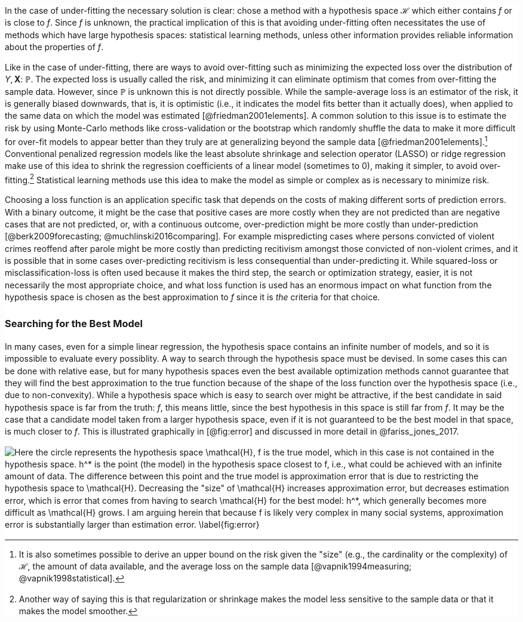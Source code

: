 In the case of under-fitting the necessary solution is clear: chose a method with a hypothesis space $\mathcal{H}$ which either contains $f$ or is close to $f$. Since $f$ is unknown, the practical implication of this is that avoiding under-fitting often necessitates the use of methods which have large hypothesis spaces: statistical learning methods, unless other information provides reliable information about the properties of $f$. 

Like in the case of under-fitting, there are ways to avoid over-fitting such as minimizing the expected loss over the distribution of $Y, \mathbf{X}$: $\mathbb{P}$. The expected loss is usually called the risk, and minimizing it can eliminate optimism that comes from over-fitting the sample data. However, since $\mathbb{P}$ is unknown this is not directly possible. While the sample-average loss is an estimator of the risk, it is generally biased downwards, that is, it is optimistic (i.e., it indicates the model fits better than it actually does), when applied to the same data on which the model was estimated [@friedman2001elements]. A common solution to this issue is to estimate the risk by using Monte-Carlo methods like cross-validation or the bootstrap which randomly shuffle the data to make it more difficult for over-fit models to appear better than they truly are at generalizing beyond the sample data [@friedman2001elements].[^structural] Conventional penalized regression models like the least absolute shrinkage and selection operator (LASSO) or ridge regression make use of this idea to shrink the regression coefficients of a linear model (sometimes to 0), making it simpler, to avoid over-fitting.[^smoothing] Statistical learning methods use this idea to make the model as simple or complex as is necessary to minimize risk.

[^structural]: It is also sometimes possible to derive an upper bound on the risk given the "size" (e.g., the cardinality or the complexity) of $\mathcal{H}$, the amount of data available, and the average loss on the sample data [@vapnik1994measuring; @vapnik1998statistical].
[^smoothing]: Another way of saying this is that regularization or shrinkage makes the model less sensitive to the sample data or that it makes the model smoother.

Choosing a loss function is an application specific task that depends on the costs of making different sorts of prediction errors. With a binary outcome, it might be the case that positive cases are more costly when they are not predicted than are negative cases that are not predicted, or, with a continuous outcome, over-prediction might be more costly than under-prediction [@berk2009forecasting; @muchlinski2016comparing]. For example mispredicting cases where persons convicted of violent crimes reoffend after parole might be more costly than predicting recitivism amongst those convicted of non-violent crimes, and it is possible that in some cases over-predicting recitivism is less consequential than under-predicting it. While squared-loss or misclassification-loss is often used because it makes the third step, the search or optimization strategy, easier, it is not necessarily the most appropriate choice, and what loss function is used has an enormous impact on what function from the hypothesis space is chosen as the best approximation to $f$ since it is *the* criteria for that choice.





### Searching for the Best Model

In many cases, even for a simple linear regression, the hypothesis space contains an infinite number of models, and so it is impossible to evaluate every possiblity. A way to search through the hypothesis space must be devised. In some cases this can be done with relative ease, but for many hypothesis spaces even the best available optimization methods cannot guarantee that they will find the best approximation to the true function because of the shape of the loss function over the hypothesis space (i.e., due to non-convexity). While a hypothesis space which is easy to search over might be attractive, if the best candidate in said hypothesis space is far from the truth: $f$, this means little, since the best hypothesis in this space is still far from $f$. It may be the case that a candidate model taken from a larger hypothesis space, even if it is not guaranteed to be the best model in that space, is much closer to $f$. This is illustrated graphically in [@fig:error] and discussed in more detail in @fariss_jones_2017.

![Here the circle represents the hypothesis space $\mathcal{H}$, $f$ is the true model, which in this case is not contained in the hypothesis space. $h^*$ is the point (the model) in the hypothesis space closest to $f$, i.e., what could be achieved with an infinite amount of data. The difference between this point and the true model is approximation error that is due to restricting the hypothesis space to $\mathcal{H}$. Decreasing the "size" of $\mathcal{H}$ increases approximation error, but decreases estimation error, which is error that comes from having to search $\mathcal{H}$ for the best model: $h^*$, which generally becomes more difficult as $\mathcal{H}$ grows. I am arguing herein that because $f$ is likely very complex in many social systems, approximation error is substantially larger than estimation error. \label{fig:error}](figures/error.png)


[^contact]: Email: [zmj@zmjones.com](mailto:zmj@zmjones.com).
[^interpretability]: Interpretability can be thought of in a number of ways (See, e.g., @interpretability), but here I use to to mean models which have additive components which can be visualized, e.g., for continuous inputs, functions of two or fewer covariates.
[^gamma]: Specifically, $\gamma_m = \arg\min_{\gamma} \mathcal{L}(\mathbf{y}, h_{m - 1} + \gamma h_m)$.
[^variance]: See, e.g., @sexton2009standard or @wager2014confidence for examples of methods for estimating the variance of predictions from random forests.
[^ice]: Another possibility is to avoid Monte Carlo integration over the distribution of $\mathbf{x}_{-u}$ and to instead visualize the expected value of the outcome at $\mathbf{x}_u$ for each observation conditional on $\mathbf{x}_{-u}$. @goldstein2015peeking propose using this approach. `mmpf`, `edarf`, and `mlr` are capable of estimating this as well.
[^partial]: The partial derivative of each summand in [@eq:pd] with respect to $\mathbf{x}_u$ can also be estimated using numerical methods and is implemented in @mlr. This serves as another way to discover interactions between $\mathbf{x}_u$ and $\mathbf{x}_{-u}$ [@goldstein2015peeking]. If there is interaction then the partial derivative will depend on both $\mathbf{x}_u$ and $\mathbf{x}_{-u}$, while if there is no interaction the derivative will not. Hence variation in the derivative of the individual conditional expectation indicates interaction.